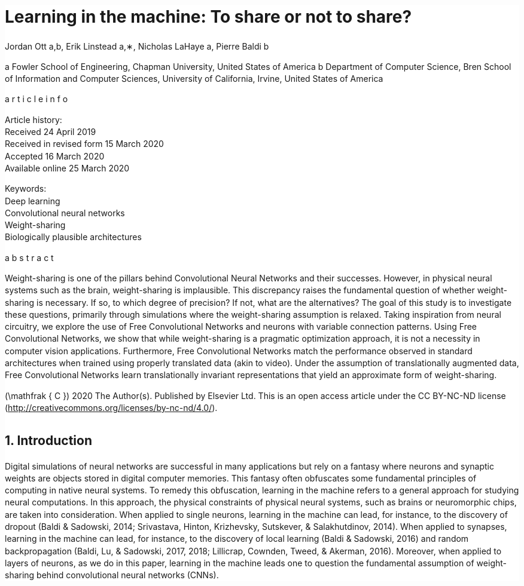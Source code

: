 # Learning in the machine: To share or not to share?  

Jordan Ott a,b, Erik Linstead a,∗, Nicholas LaHaye a, Pierre Baldi b  

a Fowler School of Engineering, Chapman University, United States of America b Department of Computer Science, Bren School of Information and Computer Sciences, University of California, Irvine, United States of America  

a r t i c l e i n f o  

Article history:   
Received 24 April 2019   
Received in revised form 15 March 2020   
Accepted 16 March 2020   
Available online 25 March 2020  

Keywords:   
Deep learning   
Convolutional neural networks   
Weight-sharing   
Biologically plausible architectures  

a b s t r a c t  

Weight-sharing is one of the pillars behind Convolutional Neural Networks and their successes. However, in physical neural systems such as the brain, weight-sharing is implausible. This discrepancy raises the fundamental question of whether weight-sharing is necessary. If so, to which degree of precision? If not, what are the alternatives? The goal of this study is to investigate these questions, primarily through simulations where the weight-sharing assumption is relaxed. Taking inspiration from neural circuitry, we explore the use of Free Convolutional Networks and neurons with variable connection patterns. Using Free Convolutional Networks, we show that while weight-sharing is a pragmatic optimization approach, it is not a necessity in computer vision applications. Furthermore, Free Convolutional Networks match the performance observed in standard architectures when trained using properly translated data (akin to video). Under the assumption of translationally augmented data, Free Convolutional Networks learn translationally invariant representations that yield an approximate form of weight-sharing.  

\(\mathfrak { C }\) 2020 The Author(s). Published by Elsevier Ltd. This is an open access article under the CC BY-NC-ND license (http://creativecommons.org/licenses/by-nc-nd/4.0/).  

## 1. Introduction  

Digital simulations of neural networks are successful in many applications but rely on a fantasy where neurons and synaptic weights are objects stored in digital computer memories. This fantasy often obfuscates some fundamental principles of computing in native neural systems. To remedy this obfuscation, learning in the machine refers to a general approach for studying neural computations. In this approach, the physical constraints of physical neural systems, such as brains or neuromorphic chips, are taken into consideration. When applied to single neurons, learning in the machine can lead, for instance, to the discovery of dropout (Baldi & Sadowski, 2014; Srivastava, Hinton, Krizhevsky, Sutskever, & Salakhutdinov, 2014). When applied to synapses, learning in the machine can lead, for instance, to the discovery of local learning (Baldi & Sadowski, 2016) and random backpropagation (Baldi, Lu, & Sadowski, 2017, 2018; Lillicrap, Cownden, Tweed, & Akerman, 2016). Moreover, when applied to layers of neurons, as we do in this paper, learning in the machine leads one to question the fundamental assumption of weight-sharing behind convolutional neural networks (CNNs).  
